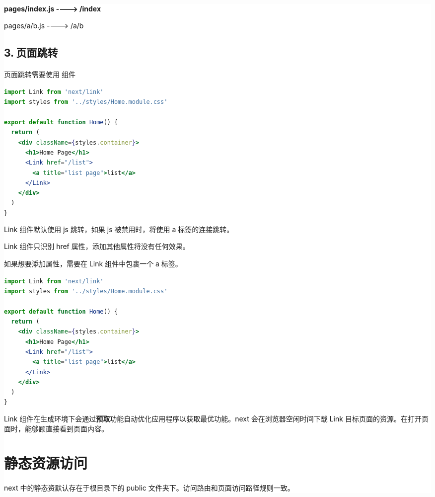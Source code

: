 **pages/index.js  ----> /index**

pages/a/b.js  ----> /a/b



## 3. 页面跳转

页面跳转需要使用 <Link> 组件

```jsx
import Link from 'next/link'
import styles from '../styles/Home.module.css'

export default function Home() {
  return (
    <div className={styles.container}>
      <h1>Home Page</h1>
      <Link href="/list">
        <a title="list page">list</a>
      </Link>
    </div>
  )
}
```

Link 组件默认使用 js 跳转，如果 js 被禁用时，将使用 a 标签的连接跳转。

Link 组件只识别 href 属性，添加其他属性将没有任何效果。

如果想要添加属性，需要在 Link 组件中包裹一个 a 标签。

```jsx
import Link from 'next/link'
import styles from '../styles/Home.module.css'

export default function Home() {
  return (
    <div className={styles.container}>
      <h1>Home Page</h1>
      <Link href="/list">
        <a title="list page">list</a>
      </Link>
    </div>
  )
}
```

Link 组件在生成环境下会通过**预取**功能自动优化应用程序以获取最优功能。next 会在浏览器空闲时间下载 Link 目标页面的资源。在打开页面时，能够顾直接看到页面内容。



# 静态资源访问

next 中的静态资默认存在于根目录下的 public 文件夹下。访问路由和页面访问路径规则一致。
